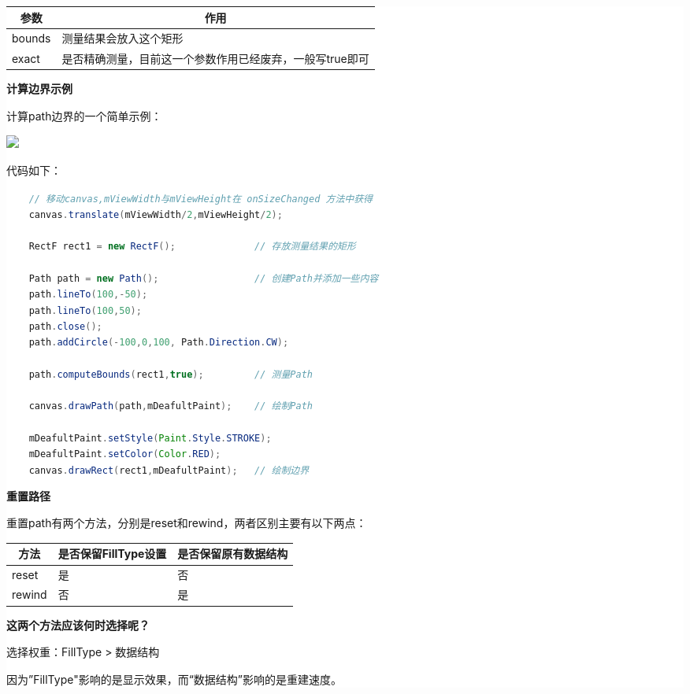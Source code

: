 | 参数   | 作用                                                     |
| ------ | -------------------------------------------------------- |
| bounds | 测量结果会放入这个矩形                                   |
| exact  | 是否精确测量，目前这一个参数作用已经废弃，一般写true即可 |

**计算边界示例**

计算path边界的一个简单示例：

![](/picture/pathend-11.jpg)

代码如下：

```java
    // 移动canvas,mViewWidth与mViewHeight在 onSizeChanged 方法中获得
    canvas.translate(mViewWidth/2,mViewHeight/2);

    RectF rect1 = new RectF();              // 存放测量结果的矩形

    Path path = new Path();                 // 创建Path并添加一些内容
    path.lineTo(100,-50);
    path.lineTo(100,50);
    path.close();
    path.addCircle(-100,0,100, Path.Direction.CW);

    path.computeBounds(rect1,true);         // 测量Path

    canvas.drawPath(path,mDeafultPaint);    // 绘制Path

    mDeafultPaint.setStyle(Paint.Style.STROKE);
    mDeafultPaint.setColor(Color.RED);
    canvas.drawRect(rect1,mDeafultPaint);   // 绘制边界
```

**重置路径**

重置path有两个方法，分别是reset和rewind，两者区别主要有以下两点：

| 方法   | 是否保留FillType设置 | 是否保留原有数据结构 |
| ------ | -------------------- | -------------------- |
| reset  | 是                   | 否                   |
| rewind | 否                   | 是                   |

**这两个方法应该何时选择呢？**

选择权重：FillType > 数据结构

因为”FillType"影响的是显示效果，而“数据结构”影响的是重建速度。

